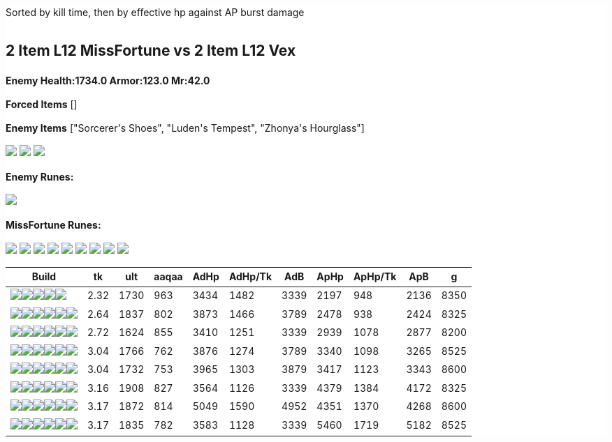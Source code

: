 Sorted by kill time, then by effective hp against AP burst damage
## 2 Item L12 MissFortune vs 2 Item L12 Vex

**Enemy Health:1734.0 Armor:123.0 Mr:42.0**


**Forced Items** []








**Enemy Items** ["Sorcerer's Shoes", "Luden's Tempest", "Zhonya's Hourglass"]





![](/item/3020.png)
![](/item/6655.png)
![](/item/3157.png)



**Enemy Runes:**





![](/StatMods/StatModsArmorIcon.png)



**MissFortune Runes:**


![](/Styles/Inspiration/FirstStrike/FirstStrike.png)
![](/Styles/Inspiration/MagicalFootwear/MagicalFootwear.png)
![](/Styles/Inspiration/BiscuitDelivery/BiscuitDelivery.png)
![](/Styles/Inspiration/CosmicInsight/CosmicInsight.png)
![](/Styles/Sorcery/AbsoluteFocus/AbsoluteFocus.png)
![](/Styles/Sorcery/GatheringStorm/GatheringStorm.png)
![](/StatMods/StatModsAdaptiveForceIcon.png)
![](/StatMods/StatModsAdaptiveForceIcon.png)
![](/StatMods/StatModsArmorIcon.png)





 Build |tk|ult|aaqaa|AdHp|AdHp/Tk|AdB|ApHp|ApHp/Tk|ApB|g
-|-|-|-|-|-|-|-|-|-|-
![](/item/6672.png)![](/item/3153.png)![](/item/2422.png)![](/item/1055.png)![](/item/1038.png)|2.32|1730|963|3434|1482|3339|2197|948|2136|8350
![](/item/6672.png)![](/item/6609.png)![](/item/2422.png)![](/item/1053.png)![](/item/1055.png)![](/item/1037.png)|2.64|1837|802|3873|1466|3789|2478|938|2424|8325
![](/item/6672.png)![](/item/3091.png)![](/item/2422.png)![](/item/1053.png)![](/item/1055.png)![](/item/1036.png)|2.72|1624|855|3410|1251|3339|2939|1078|2877|8200
![](/item/3091.png)![](/item/6609.png)![](/item/2422.png)![](/item/1053.png)![](/item/1055.png)![](/item/1037.png)|3.04|1766|762|3876|1274|3789|3340|1098|3265|8525
![](/item/3091.png)![](/item/3161.png)![](/item/2422.png)![](/item/1053.png)![](/item/1055.png)![](/item/1036.png)|3.04|1732|753|3965|1303|3879|3417|1123|3343|8600
![](/item/6672.png)![](/item/3156.png)![](/item/2422.png)![](/item/1053.png)![](/item/1055.png)![](/item/1037.png)|3.16|1908|827|3564|1126|3339|4379|1384|4172|8325
![](/item/6673.png)![](/item/3091.png)![](/item/2422.png)![](/item/1055.png)![](/item/1038.png)![](/item/1036.png)|3.17|1872|814|5049|1590|4952|4351|1370|4268|8600
![](/item/3156.png)![](/item/3091.png)![](/item/2422.png)![](/item/1053.png)![](/item/1055.png)![](/item/1037.png)|3.17|1835|782|3583|1128|3339|5460|1719|5182|8525